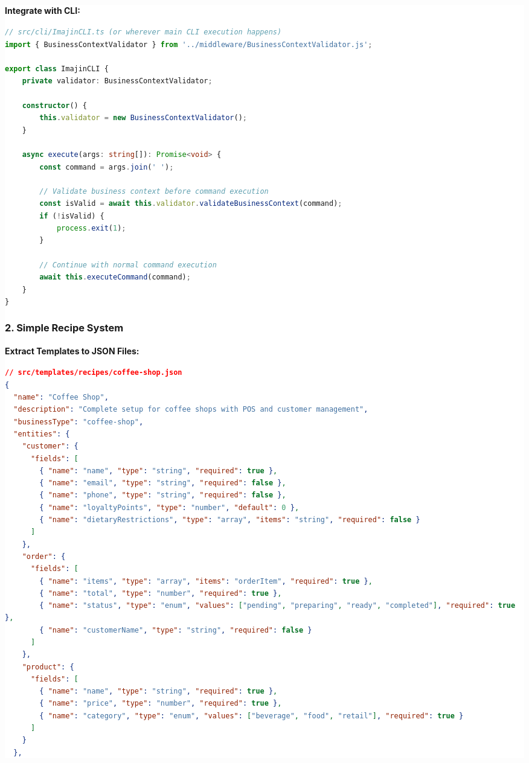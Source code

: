 **Integrate with CLI:**
```typescript
// src/cli/ImajinCLI.ts (or wherever main CLI execution happens)
import { BusinessContextValidator } from '../middleware/BusinessContextValidator.js';

export class ImajinCLI {
    private validator: BusinessContextValidator;
    
    constructor() {
        this.validator = new BusinessContextValidator();
    }
    
    async execute(args: string[]): Promise<void> {
        const command = args.join(' ');
        
        // Validate business context before command execution
        const isValid = await this.validator.validateBusinessContext(command);
        if (!isValid) {
            process.exit(1);
        }
        
        // Continue with normal command execution
        await this.executeCommand(command);
    }
}
```

### 2. **Simple Recipe System**

**Extract Templates to JSON Files:**
```json
// src/templates/recipes/coffee-shop.json
{
  "name": "Coffee Shop",
  "description": "Complete setup for coffee shops with POS and customer management",
  "businessType": "coffee-shop",
  "entities": {
    "customer": {
      "fields": [
        { "name": "name", "type": "string", "required": true },
        { "name": "email", "type": "string", "required": false },
        { "name": "phone", "type": "string", "required": false },
        { "name": "loyaltyPoints", "type": "number", "default": 0 },
        { "name": "dietaryRestrictions", "type": "array", "items": "string", "required": false }
      ]
    },
    "order": {
      "fields": [
        { "name": "items", "type": "array", "items": "orderItem", "required": true },
        { "name": "total", "type": "number", "required": true },
        { "name": "status", "type": "enum", "values": ["pending", "preparing", "ready", "completed"], "required": true },
        { "name": "customerName", "type": "string", "required": false }
      ]
    },
    "product": {
      "fields": [
        { "name": "name", "type": "string", "required": true },
        { "name": "price", "type": "number", "required": true },
        { "name": "category", "type": "enum", "values": ["beverage", "food", "retail"], "required": true }
      ]
    }
  },
```